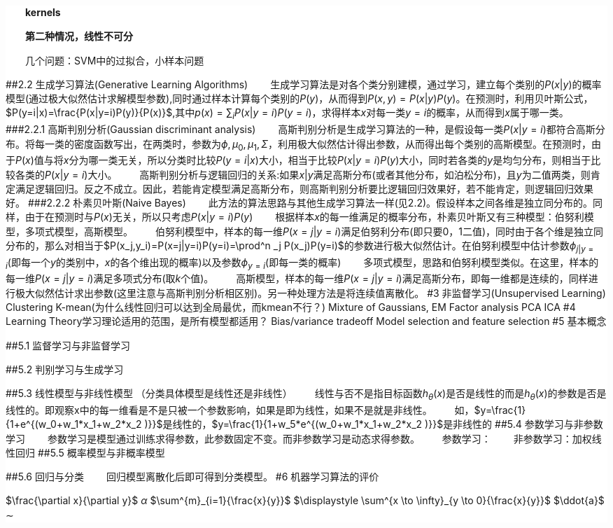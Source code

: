
&emsp;　**kernels**

&emsp;　**第二种情况，线性不可分**

&emsp;　几个问题：SVM中的过拟合，小样本问题



##2.2 生成学习算法(Generative Learning Algorithms)
&emsp;　生成学习算法是对各个类分别建模，通过学习，建立每个类别的$P(x|y)$的概率模型(通过极大似然估计求解模型参数),同时通过样本计算每个类别的$P(y)$，从而得到$P(x,y)=P(x|y)P(y)$。在预测时，利用贝叶斯公式，$P(y=i|x)=\frac{P(x|y=i)P(y)}{P(x)}$,其中$p(x)=\sum_i{P(x|y=i)P(y=i)}$，求得样本$x$对每一类$y=i$的概率，从而得到$x$属于哪一类。
###2.2.1 高斯判别分析(Gaussian discriminant analysis)
&emsp;　高斯判别分析是生成学习算法的一种，是假设每一类$P(x|y=i)$都符合高斯分布。将每一类的密度函数写出，在两类时，参数为$\phi,\mu_0,\mu_1,\Sigma$，利用极大似然估计得出参数，从而得出每个类别的高斯模型。在预测时，由于$P(x)$值与将$x$分为哪一类无关，所以分类时比较$P(y=i|x)$大小，相当于比较$P(x|y=i)P(y)$大小，同时若各类的$y$是均匀分布，则相当于比较各类的$P(x|y=i)$大小。
&emsp;　高斯判别分析与逻辑回归的关系:如果$x|y$满足高斯分布(或者其他分布，如泊松分布)，且$y$为二值两类，则肯定满足逻辑回归。反之不成立。因此，若能肯定模型满足高斯分布，则高斯判别分析要比逻辑回归效果好，若不能肯定，则逻辑回归效果好。
###2.2.2 朴素贝叶斯(Naive Bayes)
&emsp;　此方法的算法思路与其他生成学习算法一样(见2.2)。假设样本之间各维是独立同分布的。同样，由于在预测时与$P(x)$无关，所以只考虑$P(x|y=i)P(y)$
&emsp;　根据样本$x$的每一维满足的概率分布，朴素贝叶斯又有三种模型：伯努利模型，多项式模型，高斯模型。
&emsp;　伯努利模型中，样本的每一维$P(x=j|y=i)$满足伯努利分布(即只要0，1二值)，同时由于各个维是独立同分布的，那么对相当于$P(x_j,y_i)=P(x=j|y=i)P(y=i)=\prod^n _j P(x_j)P(y=i)$的参数进行极大似然估计。在伯努利模型中估计参数$\phi_{j|y=i}$(即每一个$y$的类别中，$x$的各个维出现的概率)以及参数$\phi_{y=i}$(即每一类的概率)
&emsp;　多项式模型，思路和伯努利模型类似。在这里，样本的每一维$P(x=j|y=i)$满足多项式分布(取$k$个值)。
&emsp;　高斯模型，样本的每一维$P(x=j|y=i)$满足高斯分布，即每一维都是连续的，同样进行极大似然估计求出参数(这里注意与高斯判别分析相区别)。另一种处理方法是将连续值离散化。
#3 非监督学习(Unsupervised Learning)
Clustering K-mean(为什么线性回归可以达到全局最优，而kmean不行？)
Mixture of Gaussians, EM
Factor analysis
PCA
ICA
#4 Learning Theory学习理论适用的范围，是所有模型都适用？
Bias/variance tradeoff
Model selection and feature selection
#5 基本概念

##5.1 监督学习与非监督学习

##5.2 判别学习与生成学习

##5.3 线性模型与非线性模型 （分类具体模型是线性还是非线性）
&emsp;　线性与否不是指目标函数$h_\theta(x)$是否是线性的而是$h_\theta(x)$的参数是否是线性的。即观察x中的每一维看是不是只被一个参数影响，如果是即为线性，如果不是就是非线性。
&emsp;　如，$y=\frac{1}{1+e^{(w_0+w_1*x_1+w_2*x_2 )}}$是线性的，$y=\frac{1}{1+w_5*e^{(w_0+w_1*x_1+w_2*x_2 )}}$是非线性的
##5.4 参数学习与非参数学习
&emsp;　参数学习是模型通过训练求得参数，此参数固定不变。而非参数学习是动态求得参数。
&emsp;　参数学习：
&emsp;　非参数学习：加权线性回归
##5.5 概率模型与非概率模型

##5.6 回归与分类
&emsp;　回归模型离散化后即可得到分类模型。
#6 机器学习算法的评价

$\frac{\partial x}{\partial y}$
$\alpha$
$\sum^{m}_{i=1}{\frac{x}{y}}$
$\displaystyle \sum^{x \to \infty}_{y \to 0}{\frac{x}{y}}$
$\ddot{a}$
$\sim$
